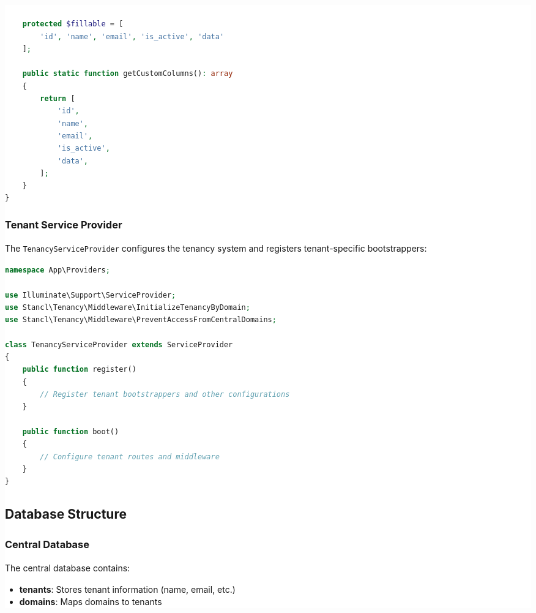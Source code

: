 ```php

    protected $fillable = [
        'id', 'name', 'email', 'is_active', 'data'
    ];

    public static function getCustomColumns(): array
    {
        return [
            'id',
            'name',
            'email',
            'is_active',
            'data',
        ];
    }
}
```

### Tenant Service Provider

The `TenancyServiceProvider` configures the tenancy system and registers tenant-specific bootstrappers:

```php
namespace App\Providers;

use Illuminate\Support\ServiceProvider;
use Stancl\Tenancy\Middleware\InitializeTenancyByDomain;
use Stancl\Tenancy\Middleware\PreventAccessFromCentralDomains;

class TenancyServiceProvider extends ServiceProvider
{
    public function register()
    {
        // Register tenant bootstrappers and other configurations
    }

    public function boot()
    {
        // Configure tenant routes and middleware
    }
}
```

## Database Structure

### Central Database

The central database contains:

- **tenants**: Stores tenant information (name, email, etc.)
- **domains**: Maps domains to tenants
